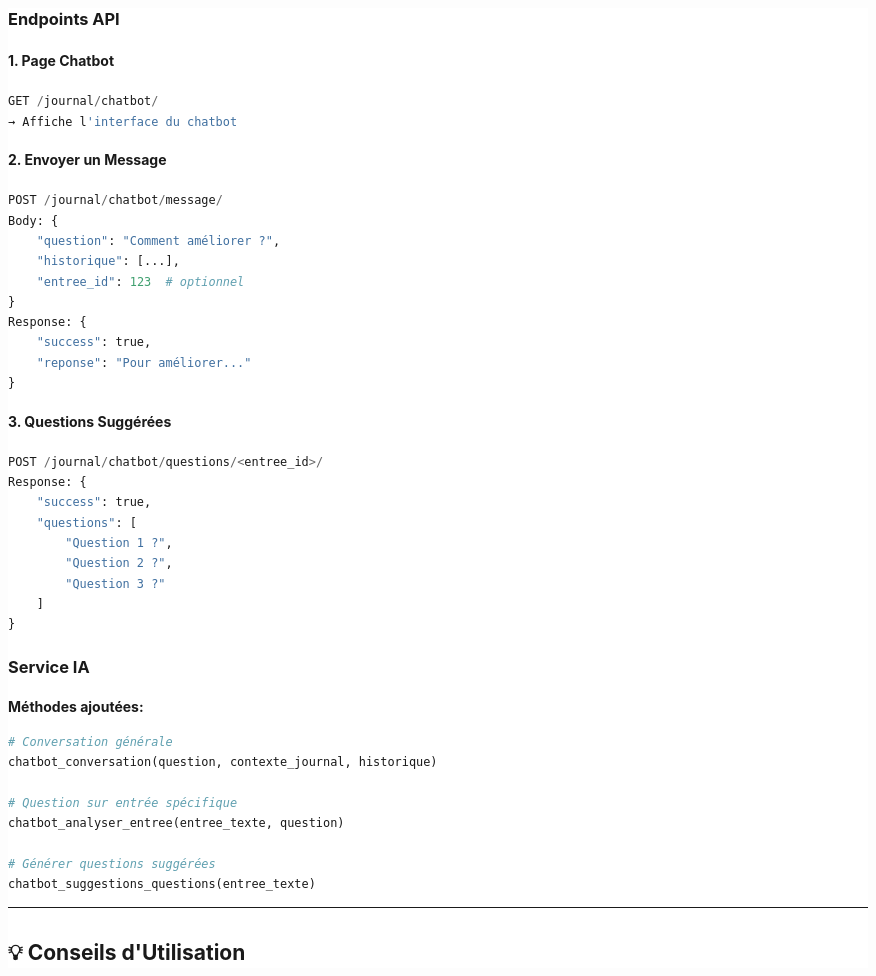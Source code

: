### Endpoints API

#### 1. **Page Chatbot**
```python
GET /journal/chatbot/
→ Affiche l'interface du chatbot
```

#### 2. **Envoyer un Message**
```python
POST /journal/chatbot/message/
Body: {
    "question": "Comment améliorer ?",
    "historique": [...],
    "entree_id": 123  # optionnel
}
Response: {
    "success": true,
    "reponse": "Pour améliorer..."
}
```

#### 3. **Questions Suggérées**
```python
POST /journal/chatbot/questions/<entree_id>/
Response: {
    "success": true,
    "questions": [
        "Question 1 ?",
        "Question 2 ?",
        "Question 3 ?"
    ]
}
```

### Service IA

**Méthodes ajoutées:**

```python
# Conversation générale
chatbot_conversation(question, contexte_journal, historique)

# Question sur entrée spécifique
chatbot_analyser_entree(entree_texte, question)

# Générer questions suggérées
chatbot_suggestions_questions(entree_texte)
```

---

## 💡 Conseils d'Utilisation
